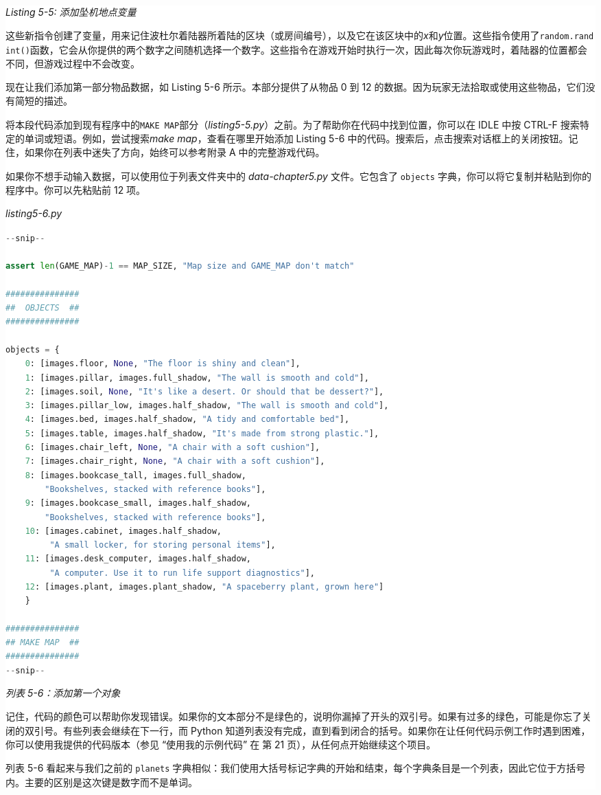 *Listing 5-5: 添加坠机地点变量*

这些新指令创建了变量，用来记住波杜尔着陆器所着陆的区块（或房间编号），以及它在该区块中的*x*和*y*位置。这些指令使用了`random.randint()`函数，它会从你提供的两个数字之间随机选择一个数字。这些指令在游戏开始时执行一次，因此每次你玩游戏时，着陆器的位置都会不同，但游戏过程中不会改变。

现在让我们添加第一部分物品数据，如 Listing 5-6 所示。本部分提供了从物品 0 到 12 的数据。因为玩家无法拾取或使用这些物品，它们没有简短的描述。

将本段代码添加到现有程序中的`MAKE MAP`部分（*listing5-5.py*）之前。为了帮助你在代码中找到位置，你可以在 IDLE 中按 CTRL-F 搜索特定的单词或短语。例如，尝试搜索*make map*，查看在哪里开始添加 Listing 5-6 中的代码。搜索后，点击搜索对话框上的关闭按钮。记住，如果你在列表中迷失了方向，始终可以参考附录 A 中的完整游戏代码。

如果你不想手动输入数据，可以使用位于列表文件夹中的 *data-chapter5.py* 文件。它包含了 `objects` 字典，你可以将它复制并粘贴到你的程序中。你可以先粘贴前 12 项。

*listing5-6.py*

```py
--snip--

assert len(GAME_MAP)-1 == MAP_SIZE, "Map size and GAME_MAP don't match"

###############
##  OBJECTS  ##
###############

objects = {
    0: [images.floor, None, "The floor is shiny and clean"],
    1: [images.pillar, images.full_shadow, "The wall is smooth and cold"],
    2: [images.soil, None, "It's like a desert. Or should that be dessert?"],
    3: [images.pillar_low, images.half_shadow, "The wall is smooth and cold"],
    4: [images.bed, images.half_shadow, "A tidy and comfortable bed"],
    5: [images.table, images.half_shadow, "It's made from strong plastic."],
    6: [images.chair_left, None, "A chair with a soft cushion"],
    7: [images.chair_right, None, "A chair with a soft cushion"],
    8: [images.bookcase_tall, images.full_shadow,
        "Bookshelves, stacked with reference books"],
    9: [images.bookcase_small, images.half_shadow,
        "Bookshelves, stacked with reference books"],
    10: [images.cabinet, images.half_shadow,
         "A small locker, for storing personal items"],
    11: [images.desk_computer, images.half_shadow,
         "A computer. Use it to run life support diagnostics"],
    12: [images.plant, images.plant_shadow, "A spaceberry plant, grown here"]
    }

###############
## MAKE MAP  ##
###############
--snip--
```

*列表 5-6：添加第一个对象*

记住，代码的颜色可以帮助你发现错误。如果你的文本部分不是绿色的，说明你漏掉了开头的双引号。如果有过多的绿色，可能是你忘了关闭的双引号。有些列表会继续在下一行，而 Python 知道列表没有完成，直到看到闭合的括号。如果你在让任何代码示例工作时遇到困难，你可以使用我提供的代码版本（参见 “使用我的示例代码” 在 第 21 页），从任何点开始继续这个项目。

列表 5-6 看起来与我们之前的 `planets` 字典相似：我们使用大括号标记字典的开始和结束，每个字典条目是一个列表，因此它位于方括号内。主要的区别是这次键是数字而不是单词。
